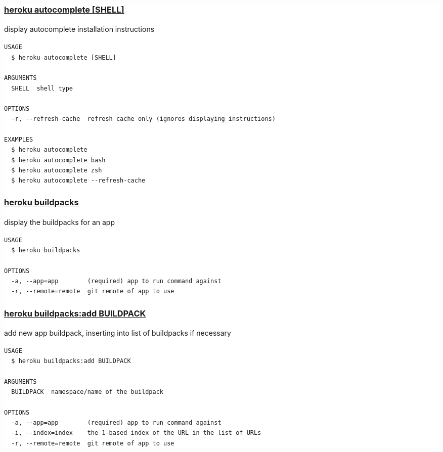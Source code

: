 ### [heroku autocomplete \[SHELL\]](https://devcenter.heroku.com/articles/heroku-cli-commands#heroku-autocomplete-shell)

display autocomplete installation instructions

```
USAGE
  $ heroku autocomplete [SHELL]

ARGUMENTS
  SHELL  shell type

OPTIONS
  -r, --refresh-cache  refresh cache only (ignores displaying instructions)

EXAMPLES
  $ heroku autocomplete
  $ heroku autocomplete bash
  $ heroku autocomplete zsh
  $ heroku autocomplete --refresh-cache
```

### [heroku buildpacks](https://devcenter.heroku.com/articles/heroku-cli-commands#heroku-buildpacks)

display the buildpacks for an app

```
USAGE
  $ heroku buildpacks

OPTIONS
  -a, --app=app        (required) app to run command against
  -r, --remote=remote  git remote of app to use
```

### [heroku buildpacks:add BUILDPACK](https://devcenter.heroku.com/articles/heroku-cli-commands#heroku-buildpacks-add-buildpack)

add new app buildpack, inserting into list of buildpacks if necessary

```
USAGE
  $ heroku buildpacks:add BUILDPACK

ARGUMENTS
  BUILDPACK  namespace/name of the buildpack

OPTIONS
  -a, --app=app        (required) app to run command against
  -i, --index=index    the 1-based index of the URL in the list of URLs
  -r, --remote=remote  git remote of app to use
```
